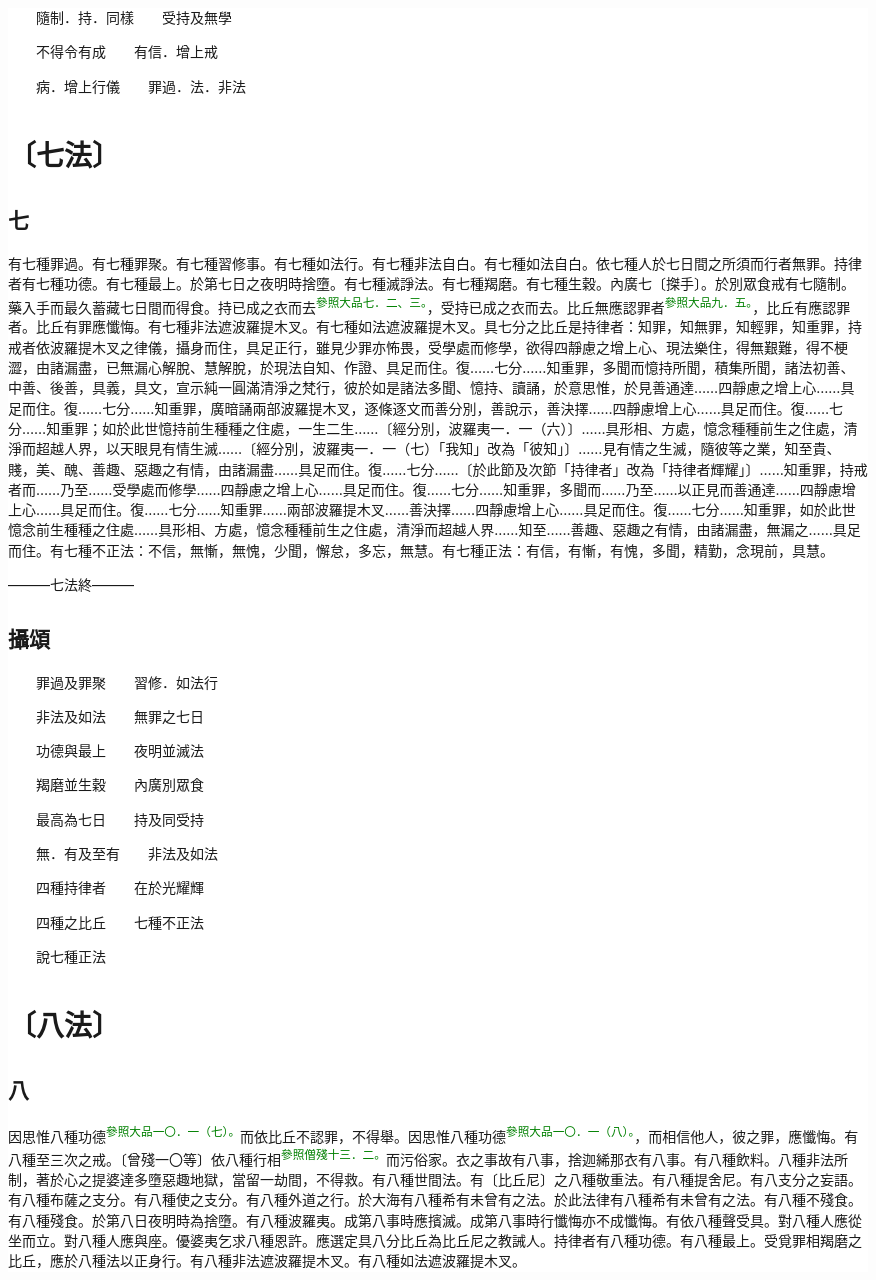 &emsp;&emsp;隨制．持．同樣&emsp;&emsp;受持及無學

&emsp;&emsp;不得令有成&emsp;&emsp;有信．增上戒

&emsp;&emsp;病．增上行儀&emsp;&emsp;罪過．法．非法

# 〔七法〕

## 七

有七種罪過。有七種罪聚。有七種習修事。有七種如法行。有七種非法自白。有七種如法自白。依七種人於七日間之所須而行者無罪。持律者有七種功德。有七種最上。於第七日之夜明時捨墮。有七種滅諍法。有七種羯磨。有七種生穀。內廣七〔搩手〕。於別眾食戒有七隨制。藥入手而最久蓄藏七日間而得食。持已成之衣而去<sup><font color="green">參照大品七．二、三。</font></sup>，受持已成之衣而去。比丘無應認罪者<sup><font color="green">參照大品九．五。</font></sup>，比丘有應認罪者。比丘有罪應懺悔。有七種非法遮波羅提木叉。有七種如法遮波羅提木叉。具七分之比丘是持律者：知罪，知無罪，知輕罪，知重罪，持戒者依波羅提木叉之律儀，攝身而住，具足正行，雖見少罪亦怖畏，受學處而修學，欲得四靜慮之增上心、現法樂住，得無艱難，得不梗澀，由諸漏盡，已無漏心解脫、慧解脫，於現法自知、作證、具足而住。復……七分……知重罪，多聞而憶持所聞，積集所聞，諸法初善、中善、後善，具義，具文，宣示純一圓滿清淨之梵行，彼於如是諸法多聞、憶持、讀誦，於意思惟，於見善通達……四靜慮之增上心……具足而住。復……七分……知重罪，廣暗誦兩部波羅提木叉，逐條逐文而善分別，善說示，善決擇……四靜慮增上心……具足而住。復……七分……知重罪；如於此世憶持前生種種之住處，一生二生……〔經分別，波羅夷一．一（六）〕……具形相、方處，憶念種種前生之住處，清淨而超越人界，以天眼見有情生滅……〔經分別，波羅夷一．一（七）「我知」改為「彼知」〕……見有情之生滅，隨彼等之業，知至貴、賤，美、醜、善趣、惡趣之有情，由諸漏盡……具足而住。復……七分……〔於此節及次節「持律者」改為「持律者輝耀」〕……知重罪，持戒者而……乃至……受學處而修學……四靜慮之增上心……具足而住。復……七分……知重罪，多聞而……乃至……以正見而善通達……四靜慮增上心……具足而住。復……七分……知重罪……兩部波羅提木叉……善決擇……四靜慮增上心……具足而住。復……七分……知重罪，如於此世憶念前生種種之住處……具形相、方處，憶念種種前生之住處，清淨而超越人界……知至……善趣、惡趣之有情，由諸漏盡，無漏之……具足而住。有七種不正法：不信，無慚，無愧，少聞，懈怠，多忘，無慧。有七種正法：有信，有慚，有愧，多聞，精勤，念現前，具慧。

———七法終———

## 攝頌

&emsp;&emsp;罪過及罪聚&emsp;&emsp;習修．如法行

&emsp;&emsp;非法及如法&emsp;&emsp;無罪之七日

&emsp;&emsp;功德與最上&emsp;&emsp;夜明並滅法

&emsp;&emsp;羯磨並生穀&emsp;&emsp;內廣別眾食

&emsp;&emsp;最高為七日&emsp;&emsp;持及同受持

&emsp;&emsp;無．有及至有&emsp;&emsp;非法及如法

&emsp;&emsp;四種持律者&emsp;&emsp;在於光耀輝

&emsp;&emsp;四種之比丘&emsp;&emsp;七種不正法

&emsp;&emsp;說七種正法

# 〔八法〕

## 八

因思惟八種功德<sup><font color="green">參照大品一〇．一（七）。</font></sup>而依比丘不認罪，不得舉。因思惟八種功德<sup><font color="green">參照大品一〇．一（八）。</font></sup>，而相信他人，彼之罪，應懺悔。有八種至三次之戒。〔曾殘一〇等〕依八種行相<sup><font color="green">參照僧殘十三．二。</font></sup>而污俗家。衣之事故有八事，捨迦絺那衣有八事。有八種飲料。八種非法所制，著於心之提婆達多墮惡趣地獄，當留一劫間，不得救。有八種世間法。有〔比丘尼〕之八種敬重法。有八種提舍尼。有八支分之妄語。有八種布薩之支分。有八種使之支分。有八種外道之行。於大海有八種希有未曾有之法。於此法律有八種希有未曾有之法。有八種不殘食。有八種殘食。於第八日夜明時為捨墮。有八種波羅夷。成第八事時應擯滅。成第八事時行懺悔亦不成懺悔。有依八種聲受具。對八種人應從坐而立。對八種人應與座。優婆夷乞求八種恩許。應選定具八分比丘為比丘尼之教誡人。持律者有八種功德。有八種最上。受覓罪相羯磨之比丘，應於八種法以正身行。有八種非法遮波羅提木叉。有八種如法遮波羅提木叉。
